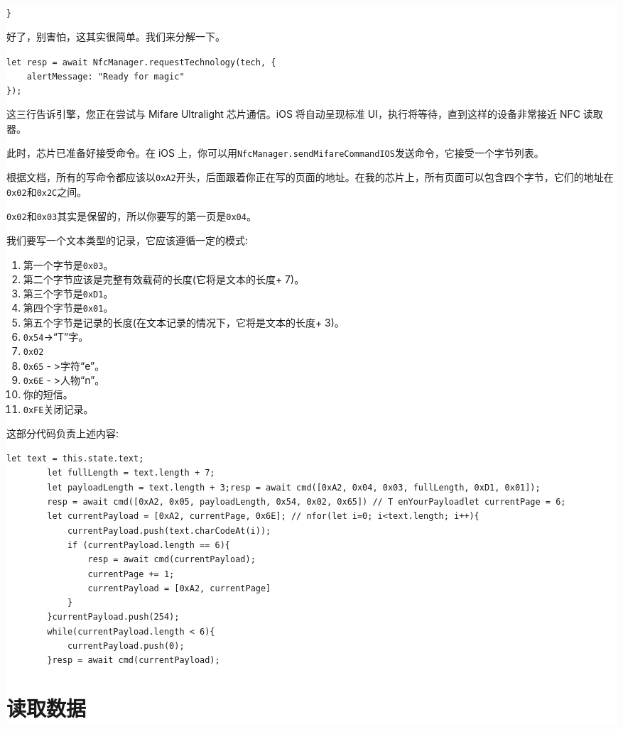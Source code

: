 ```
}
```

好了，别害怕，这其实很简单。我们来分解一下。

```
let resp = await NfcManager.requestTechnology(tech, {
    alertMessage: "Ready for magic"
});
```

这三行告诉引擎，您正在尝试与 Mifare Ultralight 芯片通信。iOS 将自动呈现标准 UI，执行将等待，直到这样的设备非常接近 NFC 读取器。

此时，芯片已准备好接受命令。在 iOS 上，你可以用`NfcManager.sendMifareCommandIOS`发送命令，它接受一个字节列表。

根据文档，所有的写命令都应该以`0xA2`开头，后面跟着你正在写的页面的地址。在我的芯片上，所有页面可以包含四个字节，它们的地址在`0x02`和`0x2C`之间。

`0x02`和`0x03`其实是保留的，所以你要写的第一页是`0x04`。

我们要写一个文本类型的记录，它应该遵循一定的模式:

1.  第一个字节是`0x03`。
2.  第二个字节应该是完整有效载荷的长度(它将是文本的长度+ 7)。
3.  第三个字节是`0xD1`。
4.  第四个字节是`0x01`。
5.  第五个字节是记录的长度(在文本记录的情况下，它将是文本的长度+ 3)。
6.  `0x54`->“T”字。
7.  `0x02`
8.  `0x65` - >字符“e”。
9.  `0x6E` - >人物“n”。
10.  你的短信。
11.  `0xFE`关闭记录。

这部分代码负责上述内容:

```
let text = this.state.text;
        let fullLength = text.length + 7;
        let payloadLength = text.length + 3;resp = await cmd([0xA2, 0x04, 0x03, fullLength, 0xD1, 0x01]);
        resp = await cmd([0xA2, 0x05, payloadLength, 0x54, 0x02, 0x65]) // T enYourPayloadlet currentPage = 6;
        let currentPayload = [0xA2, currentPage, 0x6E]; // nfor(let i=0; i<text.length; i++){
            currentPayload.push(text.charCodeAt(i));
            if (currentPayload.length == 6){
                resp = await cmd(currentPayload);
                currentPage += 1;
                currentPayload = [0xA2, currentPage]
            }
        }currentPayload.push(254);
        while(currentPayload.length < 6){
            currentPayload.push(0);
        }resp = await cmd(currentPayload);
```

# 读取数据
